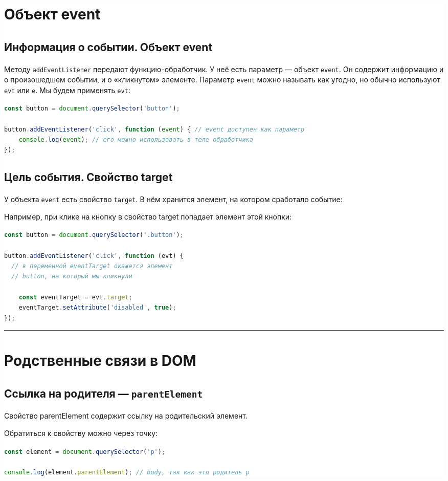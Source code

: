 
# Объект event

## Информация о событии. Объект event

Методу ```addEventListener``` передают функцию-обработчик. У неё есть параметр — объект ```event```. Он содержит информацию и о произошедшем событии, и о «кликнутом» элементе. Параметр ```event``` можно называть как угодно, но обычно используют ```evt``` или ```e```. Мы будем применять ```evt```:

```js
const button = document.querySelector('button');

button.addEventListener('click', function (event) { // event доступен как параметр
    console.log(event); // его можно использовать в теле обработчика
});
```

## Цель события. Cвойство target

У объекта ```event``` есть свойство ```target```. В нём хранится элемент, на котором сработало событие:

Например, при клике на кнопку в свойство target попадает элемент этой кнопки:

```js
const button = document.querySelector('.button');

button.addEventListener('click', function (evt) {
  // в переменной eventTarget окажется элемент
  // button, на который мы кликнули

    const eventTarget = evt.target;
    eventTarget.setAttribute('disabled', true);
}); 
```

---

# Родственные связи в **DOM**

## Ссылка на родителя — ```parentElement```

Свойство parentElement содержит ссылку на родительский элемент.

Обратиться к свойству можно через точку:

```js
const element = document.querySelector('p');

console.log(element.parentElement); // body, так как это родитель p 
```
